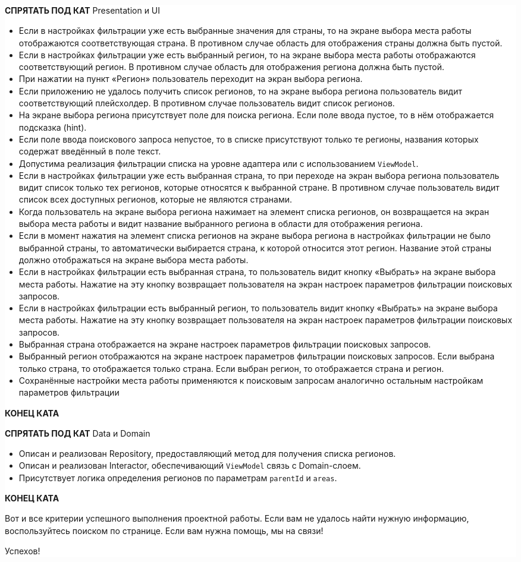 **СПРЯТАТЬ ПОД КАТ** Presentation и UI

- Если в настройках фильтрации уже есть выбранные значения для страны, то на экране выбора места работы отображаются соответствующая страна. В противном случае область для отображения страны должна быть пустой.
- Если в настройках фильтрации уже есть выбранный регион, то на экране выбора места работы отображаются соответствующий регион. В противном случае область для отображения региона должна быть пустой.
- При нажатии на пункт «Регион» пользователь переходит на экран выбора региона.
- Если приложению не удалось получить список регионов, то на экране выбора региона пользователь видит соответствующий плейсхолдер. В противном случае пользователь видит список регионов.
- На экране выбора региона присутствует поле для поиска региона. Если поле ввода пустое, то в нём отображается подсказка (hint).
- Если поле ввода поискового запроса непустое, то в списке присутствуют только те регионы, названия которых содержат введённый в поле текст.
- Допустима реализация фильтрации списка на уровне адаптера или с использованием `ViewModel`.
- Если в настройках фильтрации уже есть выбранная страна, то при переходе на экран выбора региона пользователь видит список только тех регионов, которые относятся к выбранной стране. В противном случае пользователь видит список всех доступных регионов, которые не являются странами.
- Когда пользователь на экране выбора региона нажимает на элемент списка регионов, он возвращается на экран выбора места работы и видит название выбранного региона в области для отображения региона.
- Если в момент нажатия на элемент списка регионов на экране выбора региона в настройках фильтрации не было выбранной страны, то автоматически выбирается страна, к которой относится этот регион. Название этой страны должно отображаться на экране выбора места работы.
- Если в настройках фильтрации есть выбранная страна, то пользователь видит кнопку «Выбрать» на экране выбора места работы. Нажатие на эту кнопку возвращает пользователя на экран настроек параметров фильтрации поисковых запросов.
- Если в настройках фильтрации есть выбранный регион, то пользователь видит кнопку «Выбрать» на экране выбора места работы. Нажатие на эту кнопку возвращает пользователя на экран настроек параметров фильтрации поисковых запросов.
- Выбранная страна отображается на экране настроек параметров фильтрации поисковых запросов.
- Выбранный регион отображаются на экране настроек параметров фильтрации поисковых запросов. Если выбрана только страна, то отображается только страна. Если выбран регион, то отображается страна и регион.
- Сохранённые настройки места работы применяются к поисковым запросам аналогично остальным настройкам параметров фильтрации

**КОНЕЦ КАТА**

**СПРЯТАТЬ ПОД КАТ** Data и Domain

- Описан и реализован Repository, предоставляющий метод для получения списка регионов.
- Описан и реализован Interactor, обеспечивающий `ViewModel` связь c Domain-слоем.
- Присутствует логика определения регионов по параметрам `parentId` и `areas`.

**КОНЕЦ КАТА**

Вот и все критерии успешного выполнения проектной работы. Если вам не удалось найти нужную информацию, воспользуйтесь поиском по странице.
Если вам нужна помощь, мы на связи!

Успехов!
